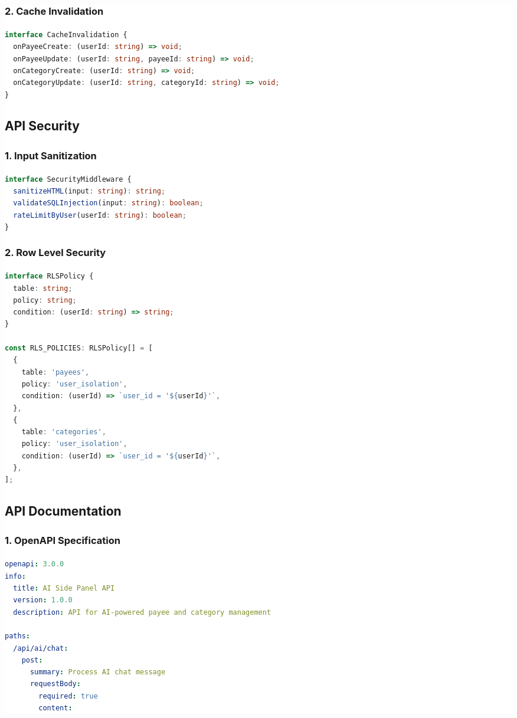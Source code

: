 ### 2. Cache Invalidation

```typescript
interface CacheInvalidation {
  onPayeeCreate: (userId: string) => void;
  onPayeeUpdate: (userId: string, payeeId: string) => void;
  onCategoryCreate: (userId: string) => void;
  onCategoryUpdate: (userId: string, categoryId: string) => void;
}
```

## API Security

### 1. Input Sanitization

```typescript
interface SecurityMiddleware {
  sanitizeHTML(input: string): string;
  validateSQLInjection(input: string): boolean;
  rateLimitByUser(userId: string): boolean;
}
```

### 2. Row Level Security

```typescript
interface RLSPolicy {
  table: string;
  policy: string;
  condition: (userId: string) => string;
}

const RLS_POLICIES: RLSPolicy[] = [
  {
    table: 'payees',
    policy: 'user_isolation',
    condition: (userId) => `user_id = '${userId}'`,
  },
  {
    table: 'categories',
    policy: 'user_isolation',
    condition: (userId) => `user_id = '${userId}'`,
  },
];
```

## API Documentation

### 1. OpenAPI Specification

```yaml
openapi: 3.0.0
info:
  title: AI Side Panel API
  version: 1.0.0
  description: API for AI-powered payee and category management

paths:
  /api/ai/chat:
    post:
      summary: Process AI chat message
      requestBody:
        required: true
        content:
```